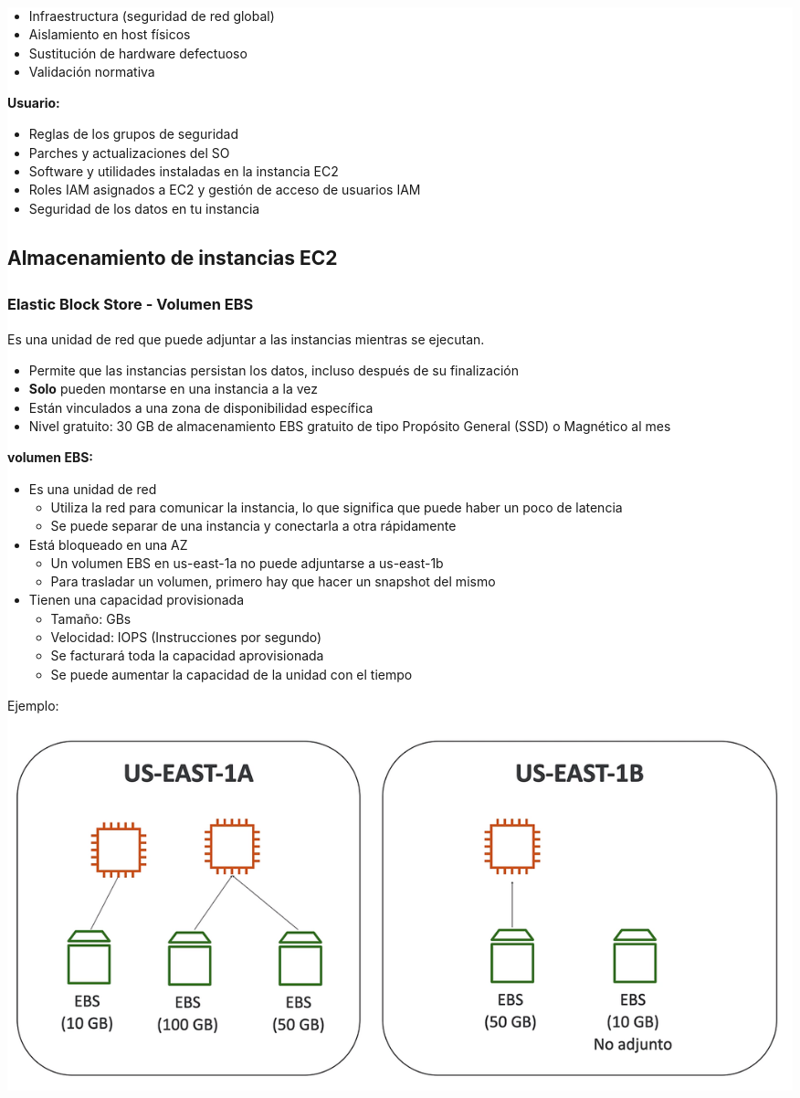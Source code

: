 - Infraestructura (seguridad de red global)
- Aislamiento en host físicos
- Sustitución de hardware defectuoso
- Validación normativa

**Usuario:**

- Reglas de los grupos de seguridad
- Parches y actualizaciones del SO
- Software y utilidades instaladas en la instancia EC2
- Roles IAM asignados a EC2 y gestión de acceso de usuarios IAM
- Seguridad de los datos en tu instancia

## Almacenamiento de instancias EC2

### Elastic Block Store - Volumen EBS

Es una unidad de red que puede adjuntar a las instancias mientras se ejecutan.

- Permite que las instancias persistan los datos, incluso después de su finalización
- **Solo** pueden montarse en una instancia a la vez
- Están vinculados a una zona de disponibilidad específica
- Nivel gratuito: 30 GB de almacenamiento EBS gratuito de tipo Propósito General (SSD) o Magnético al mes

**volumen EBS:**

- Es una unidad de red
  - Utiliza la red para comunicar la instancia, lo que significa que puede haber un poco de latencia
  - Se puede separar de una instancia y conectarla a otra rápidamente
- Está bloqueado en una AZ
  - Un volumen EBS en us-east-1a no puede adjuntarse a us-east-1b
  - Para trasladar un volumen, primero hay que hacer un snapshot del mismo
- Tienen una capacidad provisionada
  - Tamaño: GBs
  - Velocidad: IOPS (Instrucciones por segundo)
  - Se facturará toda la capacidad aprovisionada
  - Se puede aumentar la capacidad de la unidad con el tiempo

Ejemplo:

![EBS](images/EBS.png)

